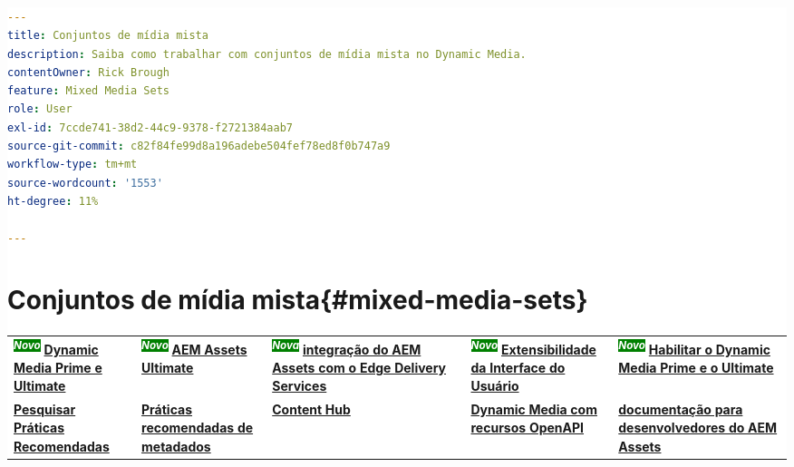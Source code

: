 ```yaml
---
title: Conjuntos de mídia mista
description: Saiba como trabalhar com conjuntos de mídia mista no Dynamic Media.
contentOwner: Rick Brough
feature: Mixed Media Sets
role: User
exl-id: 7ccde741-38d2-44c9-9378-f2721384aab7
source-git-commit: c82f84fe99d8a196adebe504fef78ed8f0b747a9
workflow-type: tm+mt
source-wordcount: '1553'
ht-degree: 11%

---
```


# Conjuntos de mídia mista{#mixed-media-sets}

<table>
    <tr>
        <td>
            <sup style= "background-color:#008000; color:#FFFFFF; font-weight:bold"><i>Novo</i></sup> <a href="/help/assets/dynamic-media/dm-prime-ultimate.md"><b>Dynamic Media Prime e Ultimate</b></a>
        </td>
        <td>
            <sup style= "background-color:#008000; color:#FFFFFF; font-weight:bold"><i>Novo</i></sup> <a href="/help/assets/assets-ultimate-overview.md"><b>AEM Assets Ultimate</b></a>
        </td>
        <td>
            <sup style= "background-color:#008000; color:#FFFFFF; font-weight:bold"><i>Nova</i></sup> <a href="/help/assets/integrate-aem-assets-edge-delivery-services.md"><b>integração do AEM Assets com o Edge Delivery Services</b></a>
        </td>
        <td>
            <sup style= "background-color:#008000; color:#FFFFFF; font-weight:bold"><i>Novo</i></sup> <a href="/help/assets/aem-assets-view-ui-extensibility.md"><b>Extensibilidade da Interface do Usuário</b></a>
        </td>
          <td>
            <sup style= "background-color:#008000; color:#FFFFFF; font-weight:bold"><i>Novo</i></sup> <a href="/help/assets/dynamic-media/enable-dynamic-media-prime-and-ultimate.md"><b>Habilitar o Dynamic Media Prime e o Ultimate</b></a>
        </td>
    </tr>
    <tr>
        <td>
            <a href="/help/assets/search-best-practices.md"><b>Pesquisar Práticas Recomendadas</b></a>
        </td>
        <td>
            <a href="/help/assets/metadata-best-practices.md"><b>Práticas recomendadas de metadados</b></a>
        </td>
        <td>
            <a href="/help/assets/product-overview.md"><b>Content Hub</b></a>
        </td>
        <td>
            <a href="/help/assets/dynamic-media-open-apis-overview.md"><b>Dynamic Media com recursos OpenAPI</b></a>
        </td>
        <td>
            <a href="https://developer.adobe.com/experience-cloud/experience-manager-apis/"><b>documentação para desenvolvedores do AEM Assets</b></a>
        </td>
    </tr>
</table>